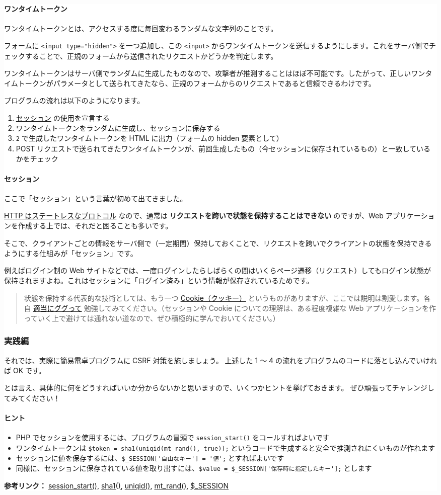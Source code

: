 #### ワンタイムトークン

ワンタイムトークンとは、アクセスする度に毎回変わるランダムな文字列のことです。

フォームに `<input type="hidden">` を一つ追加し、この `<input>` からワンタイムトークンを送信するようにします。これをサーバ側でチェックすることで、正規のフォームから送信されたリクエストかどうかを判定します。

ワンタイムトークンはサーバ側でランダムに生成したものなので、攻撃者が推測することはほぼ不可能です。したがって、正しいワンタイムトークンがパラメータとして送られてきたなら、正規のフォームからのリクエストであると信頼できるわけです。

プログラムの流れは以下のようになります。

1. [セッション](http://php.net/manual/ja/session.examples.basic.php) の使用を宣言する
2. ワンタイムトークンをランダムに生成し、セッションに保存する
3. `2` で生成したワンタイムトークンを HTML に出力（フォームの hidden 要素として）
4. POST リクエストで送られてきたワンタイムトークンが、前回生成したもの（今セッションに保存されているもの）と一致しているかをチェック

#### セッション

ここで「セッション」という言葉が初めて出てきました。

[HTTP はステートレスなプロトコル](https://www.google.co.jp/search?q=http+%E3%82%B9%E3%83%86%E3%83%BC%E3%83%88%E3%83%AC%E3%82%B9&oq=http+%E3%82%B9%E3%83%86%E3%83%BC%E3%83%88%E3%83%AC%E3%82%B9&aqs=chrome..69i57.2351j0j4&sourceid=chrome&es_sm=119&ie=UTF-8) なので、通常は **リクエストを跨いで状態を保持することはできない** のですが、Web アプリケーションを作成する上では、それだと困ることも多いです。

そこで、クライアントごとの情報をサーバ側で（一定期間）保持しておくことで、リクエストを跨いでクライアントの状態を保持できるようにする仕組みが「セッション」です。

例えばログイン制の Web サイトなどでは、一度ログインしたらしばらくの間はいくらページ遷移（リクエスト）してもログイン状態が保持されますよね。これはセッションに「ログイン済み」という情報が保存されているためです。

> 状態を保持する代表的な技術としては、もう一つ [Cookie（クッキー）](http://ja.wikipedia.org/wiki/HTTP_cookie) というものがありますが、ここでは説明は割愛します。各自 [適当にググって](https://www.google.co.jp/search?q=session%E3%81%A8cookie&oq=session%E3%81%A8cookie&aqs=chrome..69i57.2252j0j4&sourceid=chrome&es_sm=119&ie=UTF-8) 勉強してみてください。（セッションや Cookie についての理解は、ある程度複雑な Web アプリケーションを作っていく上で避けては通れない道なので、ぜひ積極的に学んでおいてください。）

### 実践編

それでは、実際に簡易電卓プログラムに CSRF 対策を施しましょう。
上述した 1 〜 4 の流れをプログラムのコードに落とし込んでいければ OK です。

とは言え、具体的に何をどうすればいいか分からないかと思いますので、いくつかヒントを挙げておきます。
ぜひ頑張ってチャレンジしてみてください！

#### ヒント

* PHP でセッションを使用するには、プログラムの冒頭で `session_start()` をコールすればよいです
* ワンタイムトークンは `$token = sha1(uniqid(mt_rand(), true));` というコードで生成すると安全で推測されにくいものが作れます
* セッションに値を保存するには、`$_SESSION['自由なキー'] = '値';` とすればよいです
* 同様に、セッションに保存されている値を取り出すには、`$value = $_SESSION['保存時に指定したキー'];` とします

**参考リンク：**
[session_start()](http://php.net/manual/ja/function.session-start.php),
[sha1()](http://php.net/manual/ja/function.sha1.php),
[uniqid()](http://php.net/manual/ja/function.uniqid.php),
[mt_rand()](http://php.net/manual/ja/function.mt-rand.php),
[$_SESSION](http://php.net/manual/ja/reserved.variables.session.php)
